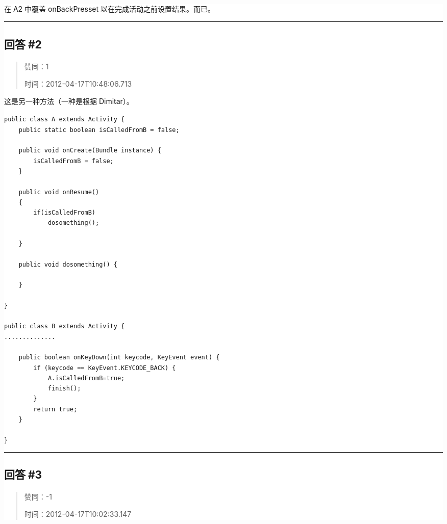 在 A2 中覆盖 onBackPresset 以在完成活动之前设置结果。而已。

* * *

## 回答 #2

> 赞同：1
> 
> 时间：2012-04-17T10:48:06.713

这是另一种方法（一种是根据 Dimitar）。

```
public class A extends Activity {
    public static boolean isCalledFromB = false;

    public void onCreate(Bundle instance) {
        isCalledFromB = false;
    }

    public void onResume()
    {
        if(isCalledFromB)
            dosomething();

    }

    public void dosomething() {

    }

}

public class B extends Activity {
..............

    public boolean onKeyDown(int keycode, KeyEvent event) {
        if (keycode == KeyEvent.KEYCODE_BACK) {
            A.isCalledFromB=true;
            finish();
        } 
        return true;
    }

} 
```

* * *

## 回答 #3

> 赞同：-1
> 
> 时间：2012-04-17T10:02:33.147
